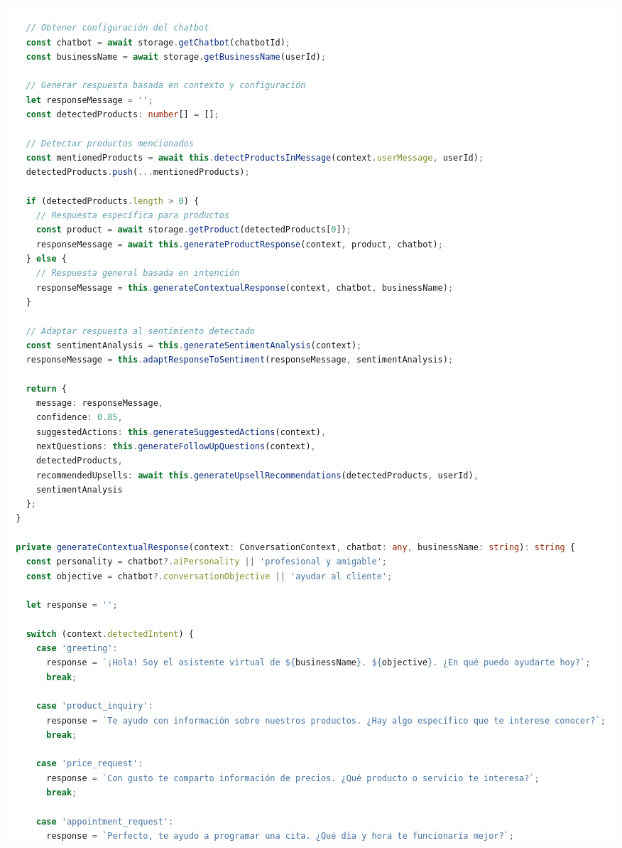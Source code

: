 ```typescript
    
    // Obtener configuración del chatbot
    const chatbot = await storage.getChatbot(chatbotId);
    const businessName = await storage.getBusinessName(userId);
    
    // Generar respuesta basada en contexto y configuración
    let responseMessage = '';
    const detectedProducts: number[] = [];
    
    // Detectar productos mencionados
    const mentionedProducts = await this.detectProductsInMessage(context.userMessage, userId);
    detectedProducts.push(...mentionedProducts);
    
    if (detectedProducts.length > 0) {
      // Respuesta específica para productos
      const product = await storage.getProduct(detectedProducts[0]);
      responseMessage = await this.generateProductResponse(context, product, chatbot);
    } else {
      // Respuesta general basada en intención
      responseMessage = this.generateContextualResponse(context, chatbot, businessName);
    }
    
    // Adaptar respuesta al sentimiento detectado
    const sentimentAnalysis = this.generateSentimentAnalysis(context);
    responseMessage = this.adaptResponseToSentiment(responseMessage, sentimentAnalysis);
    
    return {
      message: responseMessage,
      confidence: 0.85,
      suggestedActions: this.generateSuggestedActions(context),
      nextQuestions: this.generateFollowUpQuestions(context),
      detectedProducts,
      recommendedUpsells: await this.generateUpsellRecommendations(detectedProducts, userId),
      sentimentAnalysis
    };
  }

  private generateContextualResponse(context: ConversationContext, chatbot: any, businessName: string): string {
    const personality = chatbot?.aiPersonality || 'profesional y amigable';
    const objective = chatbot?.conversationObjective || 'ayudar al cliente';
    
    let response = '';
    
    switch (context.detectedIntent) {
      case 'greeting':
        response = `¡Hola! Soy el asistente virtual de ${businessName}. ${objective}. ¿En qué puedo ayudarte hoy?`;
        break;
        
      case 'product_inquiry':
        response = `Te ayudo con información sobre nuestros productos. ¿Hay algo específico que te interese conocer?`;
        break;
        
      case 'price_request':
        response = `Con gusto te comparto información de precios. ¿Qué producto o servicio te interesa?`;
        break;
        
      case 'appointment_request':
        response = `Perfecto, te ayudo a programar una cita. ¿Qué día y hora te funcionaría mejor?`;
```